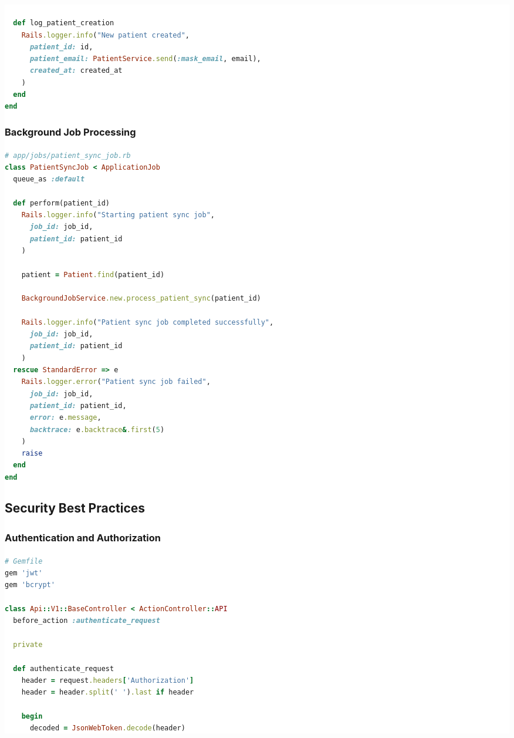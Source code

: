   ```ruby
    
    def log_patient_creation
      Rails.logger.info("New patient created",
        patient_id: id,
        patient_email: PatientService.send(:mask_email, email),
        created_at: created_at
      )
    end
  end
  ```

  ### Background Job Processing
  ```ruby
  # app/jobs/patient_sync_job.rb
  class PatientSyncJob < ApplicationJob
    queue_as :default
    
    def perform(patient_id)
      Rails.logger.info("Starting patient sync job", 
        job_id: job_id,
        patient_id: patient_id
      )
      
      patient = Patient.find(patient_id)
      
      BackgroundJobService.new.process_patient_sync(patient_id)
      
      Rails.logger.info("Patient sync job completed successfully",
        job_id: job_id,
        patient_id: patient_id
      )
    rescue StandardError => e
      Rails.logger.error("Patient sync job failed",
        job_id: job_id,
        patient_id: patient_id,
        error: e.message,
        backtrace: e.backtrace&.first(5)
      )
      raise
    end
  end
  ```

  ## Security Best Practices

  ### Authentication and Authorization
  ```ruby
  # Gemfile
  gem 'jwt'
  gem 'bcrypt'
  
  class Api::V1::BaseController < ActionController::API
    before_action :authenticate_request
    
    private
    
    def authenticate_request
      header = request.headers['Authorization']
      header = header.split(' ').last if header
      
      begin
        decoded = JsonWebToken.decode(header)
  ```